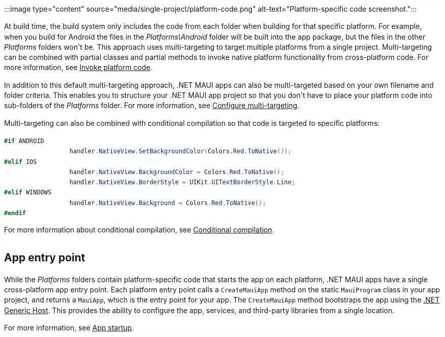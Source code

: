:::image type="content" source="media/single-project/platform-code.png" alt-text="Platform-specific code screenshot.":::

At build time, the build system only includes the code from each folder when building for that specific platform. For example, when you build for Android the files in the _Platforms\Android_ folder will be built into the app package, but the files in the other _Platforms_ folders won't be. This approach uses multi-targeting to target multiple platforms from a single project. Multi-targeting can be combined with partial classes and partial methods to invoke native platform functionality from cross-platform code. For more information, see [Invoke platform code](~/platform-integration/invoke-platform-code.md).

In addition to this default multi-targeting approach, .NET MAUI apps can also be multi-targeted based on your own filename and folder criteria. This enables you to structure your .NET MAUI app project so that you don't have to place your platform code into sub-folders of the _Platforms_ folder. For more information, see [Configure multi-targeting](~/platform-integration/configure-multi-targeting.md).

Multi-targeting can also be combined with conditional compilation so that code is targeted to specific platforms:

```csharp
#if ANDROID
                  handler.NativeView.SetBackgroundColor(Colors.Red.ToNative());
#elif IOS
                  handler.NativeView.BackgroundColor = Colors.Red.ToNative();
                  handler.NativeView.BorderStyle = UIKit.UITextBorderStyle.Line;
#elif WINDOWS
                  handler.NativeView.Background = Colors.Red.ToNative();
#endif
```

For more information about conditional compilation, see [Conditional compilation](/dotnet/csharp/language-reference/preprocessor-directives#conditional-compilation).

## App entry point

While the _Platforms_ folders contain platform-specific code that starts the app on each platform, .NET MAUI apps have a single cross-platform app entry point. Each platform entry point calls a `CreateMauiApp` method on the static `MauiProgram` class in your app project, and returns a `MauiApp`, which is the entry point for your app. The `CreateMauiApp` method bootstraps the app using the [.NET Generic Host](/dotnet/core/extensions/generic-host). This provides the ability to configure the app, services, and third-party libraries from a single location.

For more information, see [App startup](~/fundamentals/app-startup.md).
